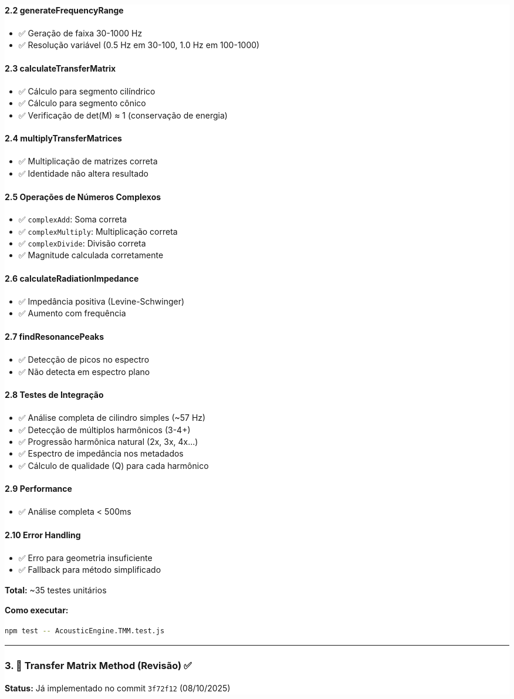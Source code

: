 #### 2.2 **generateFrequencyRange**
- ✅ Geração de faixa 30-1000 Hz
- ✅ Resolução variável (0.5 Hz em 30-100, 1.0 Hz em 100-1000)

#### 2.3 **calculateTransferMatrix**
- ✅ Cálculo para segmento cilíndrico
- ✅ Cálculo para segmento cônico
- ✅ Verificação de det(M) ≈ 1 (conservação de energia)

#### 2.4 **multiplyTransferMatrices**
- ✅ Multiplicação de matrizes correta
- ✅ Identidade não altera resultado

#### 2.5 **Operações de Números Complexos**
- ✅ `complexAdd`: Soma correta
- ✅ `complexMultiply`: Multiplicação correta
- ✅ `complexDivide`: Divisão correta
- ✅ Magnitude calculada corretamente

#### 2.6 **calculateRadiationImpedance**
- ✅ Impedância positiva (Levine-Schwinger)
- ✅ Aumento com frequência

#### 2.7 **findResonancePeaks**
- ✅ Detecção de picos no espectro
- ✅ Não detecta em espectro plano

#### 2.8 **Testes de Integração**
- ✅ Análise completa de cilindro simples (~57 Hz)
- ✅ Detecção de múltiplos harmônicos (3-4+)
- ✅ Progressão harmônica natural (2x, 3x, 4x...)
- ✅ Espectro de impedância nos metadados
- ✅ Cálculo de qualidade (Q) para cada harmônico

#### 2.9 **Performance**
- ✅ Análise completa < 500ms

#### 2.10 **Error Handling**
- ✅ Erro para geometria insuficiente
- ✅ Fallback para método simplificado

**Total:** ~35 testes unitários

**Como executar:**
```bash
npm test -- AcousticEngine.TMM.test.js
```

---

### 3. 🔬 **Transfer Matrix Method (Revisão)** ✅

**Status:** Já implementado no commit `3f72f12` (08/10/2025)
